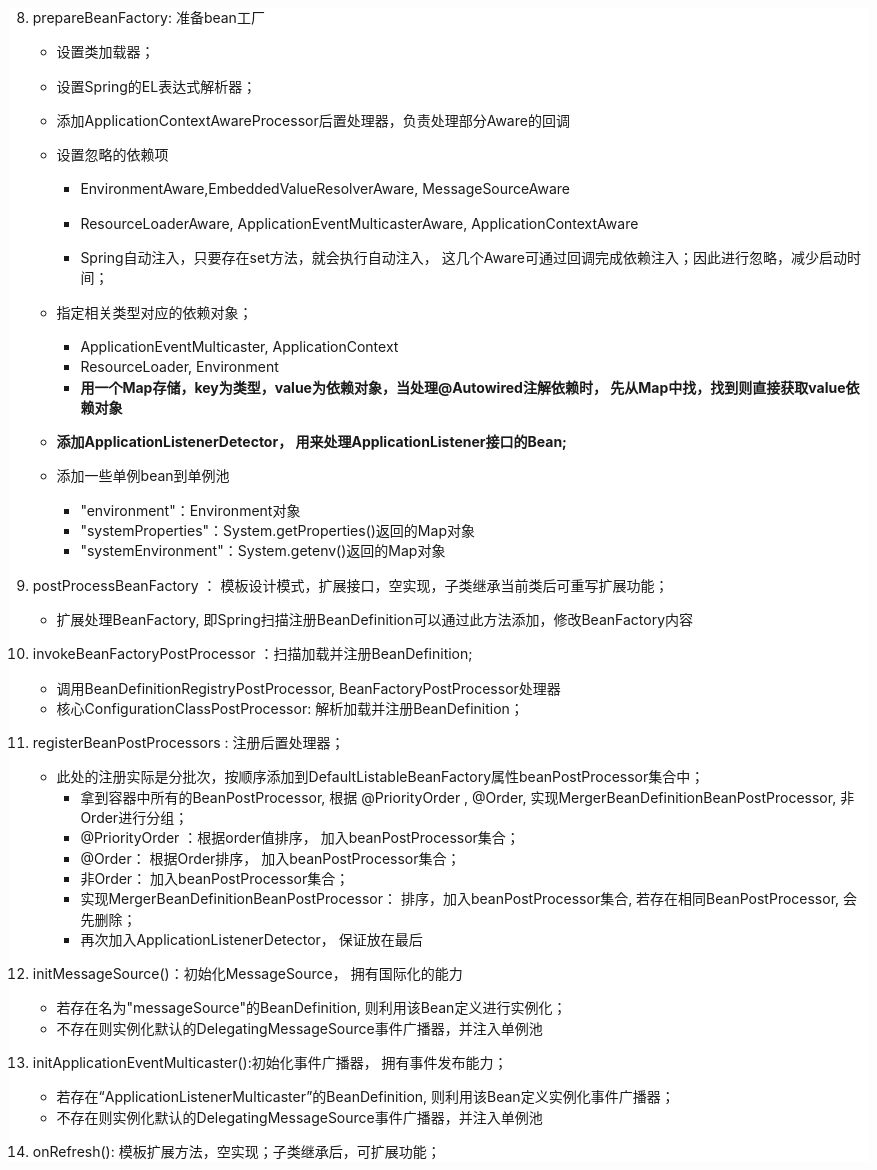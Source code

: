 8. prepareBeanFactory: 准备bean工厂

   - 设置类加载器；

   - 设置Spring的EL表达式解析器；

   - 添加ApplicationContextAwareProcessor后置处理器，负责处理部分Aware的回调

   - 设置忽略的依赖项

     - EnvironmentAware,EmbeddedValueResolverAware, MessageSourceAware
     - ResourceLoaderAware, ApplicationEventMulticasterAware, ApplicationContextAware

     - Spring自动注入，只要存在set方法，就会执行自动注入， 这几个Aware可通过回调完成依赖注入；因此进行忽略，减少启动时间；

   - 指定相关类型对应的依赖对象；

     - ApplicationEventMulticaster, ApplicationContext
     - ResourceLoader, Environment
     - **用一个Map存储，key为类型，value为依赖对象，当处理@Autowired注解依赖时， 先从Map中找，找到则直接获取value依赖对象**

   - **添加ApplicationListenerDetector， 用来处理ApplicationListener接口的Bean;**

   - 添加一些单例bean到单例池

     - "environment"：Environment对象
     - "systemProperties"：System.getProperties()返回的Map对象
     - "systemEnvironment"：System.getenv()返回的Map对象

9. postProcessBeanFactory ： 模板设计模式，扩展接口，空实现，子类继承当前类后可重写扩展功能；

   - 扩展处理BeanFactory, 即Spring扫描注册BeanDefinition可以通过此方法添加，修改BeanFactory内容

10. invokeBeanFactoryPostProcessor ：扫描加载并注册BeanDefinition;

    - 调用BeanDefinitionRegistryPostProcessor, BeanFactoryPostProcessor处理器
    - 核心ConfigurationClassPostProcessor: 解析加载并注册BeanDefinition；

11. registerBeanPostProcessors : 注册后置处理器；

    - 此处的注册实际是分批次，按顺序添加到DefaultListableBeanFactory属性beanPostProcessor集合中；
      - 拿到容器中所有的BeanPostProcessor, 根据 @PriorityOrder ,  @Order, 实现MergerBeanDefinitionBeanPostProcessor,  非Order进行分组；
      - @PriorityOrder ：根据order值排序， 加入beanPostProcessor集合；
      - @Order： 根据Order排序， 加入beanPostProcessor集合；
      - 非Order：  加入beanPostProcessor集合；
      -  实现MergerBeanDefinitionBeanPostProcessor： 排序，加入beanPostProcessor集合, 若存在相同BeanPostProcessor, 会先删除；
      - 再次加入ApplicationListenerDetector， 保证放在最后

12. initMessageSource()：初始化MessageSource， 拥有国际化的能力

    - 若存在名为"messageSource"的BeanDefinition, 则利用该Bean定义进行实例化；
    - 不存在则实例化默认的DelegatingMessageSource事件广播器，并注入单例池

13. initApplicationEventMulticaster():初始化事件广播器， 拥有事件发布能力；

    - 若存在“ApplicationListenerMulticaster”的BeanDefinition, 则利用该Bean定义实例化事件广播器；
    - 不存在则实例化默认的DelegatingMessageSource事件广播器，并注入单例池

14. onRefresh(): 模板扩展方法，空实现；子类继承后，可扩展功能；
